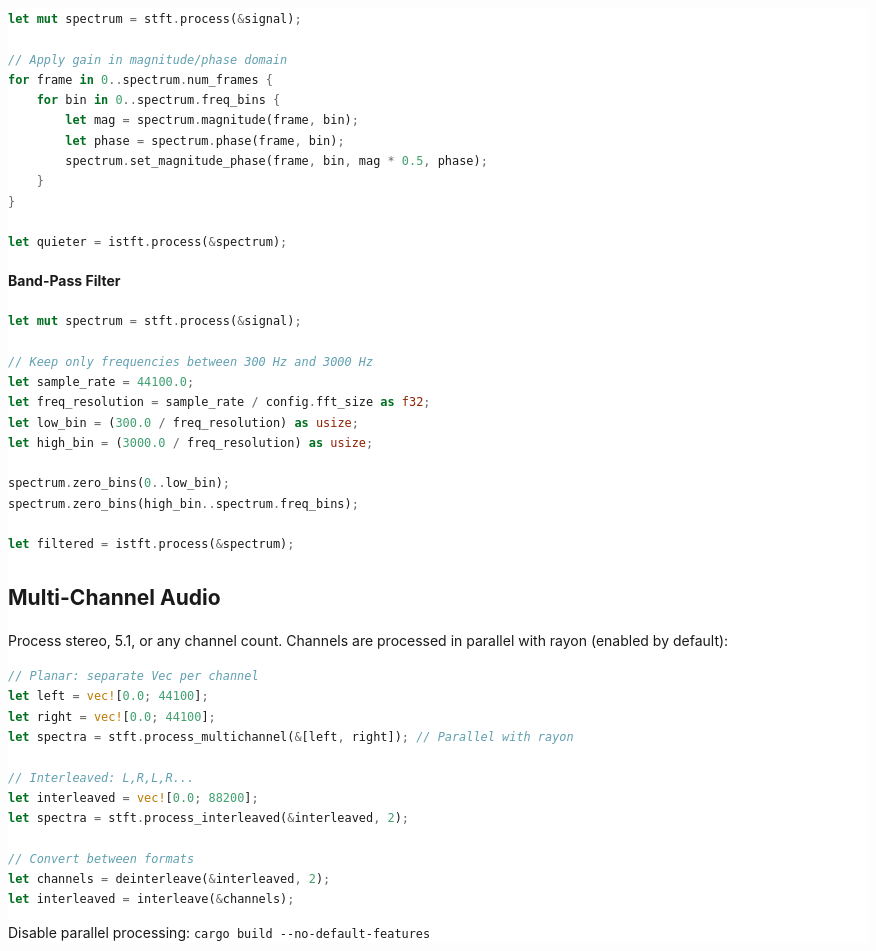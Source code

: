 ```rust
let mut spectrum = stft.process(&signal);

// Apply gain in magnitude/phase domain
for frame in 0..spectrum.num_frames {
    for bin in 0..spectrum.freq_bins {
        let mag = spectrum.magnitude(frame, bin);
        let phase = spectrum.phase(frame, bin);
        spectrum.set_magnitude_phase(frame, bin, mag * 0.5, phase);
    }
}

let quieter = istft.process(&spectrum);
```

#### Band-Pass Filter

```rust
let mut spectrum = stft.process(&signal);

// Keep only frequencies between 300 Hz and 3000 Hz
let sample_rate = 44100.0;
let freq_resolution = sample_rate / config.fft_size as f32;
let low_bin = (300.0 / freq_resolution) as usize;
let high_bin = (3000.0 / freq_resolution) as usize;

spectrum.zero_bins(0..low_bin);
spectrum.zero_bins(high_bin..spectrum.freq_bins);

let filtered = istft.process(&spectrum);
```

## Multi-Channel Audio

Process stereo, 5.1, or any channel count. Channels are processed in parallel with rayon (enabled by default):

```rust
// Planar: separate Vec per channel
let left = vec![0.0; 44100];
let right = vec![0.0; 44100];
let spectra = stft.process_multichannel(&[left, right]); // Parallel with rayon

// Interleaved: L,R,L,R...
let interleaved = vec![0.0; 88200];
let spectra = stft.process_interleaved(&interleaved, 2);

// Convert between formats
let channels = deinterleave(&interleaved, 2);
let interleaved = interleave(&channels);
```

Disable parallel processing: `cargo build --no-default-features`
